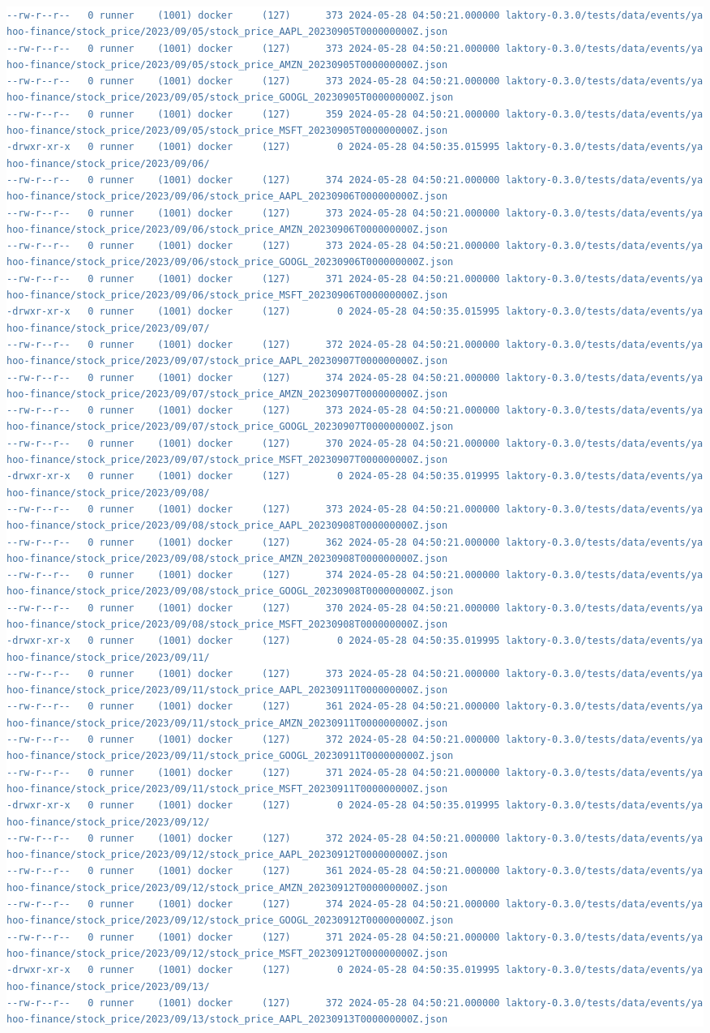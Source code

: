 ```diff
--rw-r--r--   0 runner    (1001) docker     (127)      373 2024-05-28 04:50:21.000000 laktory-0.3.0/tests/data/events/yahoo-finance/stock_price/2023/09/05/stock_price_AAPL_20230905T000000000Z.json
--rw-r--r--   0 runner    (1001) docker     (127)      373 2024-05-28 04:50:21.000000 laktory-0.3.0/tests/data/events/yahoo-finance/stock_price/2023/09/05/stock_price_AMZN_20230905T000000000Z.json
--rw-r--r--   0 runner    (1001) docker     (127)      373 2024-05-28 04:50:21.000000 laktory-0.3.0/tests/data/events/yahoo-finance/stock_price/2023/09/05/stock_price_GOOGL_20230905T000000000Z.json
--rw-r--r--   0 runner    (1001) docker     (127)      359 2024-05-28 04:50:21.000000 laktory-0.3.0/tests/data/events/yahoo-finance/stock_price/2023/09/05/stock_price_MSFT_20230905T000000000Z.json
-drwxr-xr-x   0 runner    (1001) docker     (127)        0 2024-05-28 04:50:35.015995 laktory-0.3.0/tests/data/events/yahoo-finance/stock_price/2023/09/06/
--rw-r--r--   0 runner    (1001) docker     (127)      374 2024-05-28 04:50:21.000000 laktory-0.3.0/tests/data/events/yahoo-finance/stock_price/2023/09/06/stock_price_AAPL_20230906T000000000Z.json
--rw-r--r--   0 runner    (1001) docker     (127)      373 2024-05-28 04:50:21.000000 laktory-0.3.0/tests/data/events/yahoo-finance/stock_price/2023/09/06/stock_price_AMZN_20230906T000000000Z.json
--rw-r--r--   0 runner    (1001) docker     (127)      373 2024-05-28 04:50:21.000000 laktory-0.3.0/tests/data/events/yahoo-finance/stock_price/2023/09/06/stock_price_GOOGL_20230906T000000000Z.json
--rw-r--r--   0 runner    (1001) docker     (127)      371 2024-05-28 04:50:21.000000 laktory-0.3.0/tests/data/events/yahoo-finance/stock_price/2023/09/06/stock_price_MSFT_20230906T000000000Z.json
-drwxr-xr-x   0 runner    (1001) docker     (127)        0 2024-05-28 04:50:35.015995 laktory-0.3.0/tests/data/events/yahoo-finance/stock_price/2023/09/07/
--rw-r--r--   0 runner    (1001) docker     (127)      372 2024-05-28 04:50:21.000000 laktory-0.3.0/tests/data/events/yahoo-finance/stock_price/2023/09/07/stock_price_AAPL_20230907T000000000Z.json
--rw-r--r--   0 runner    (1001) docker     (127)      374 2024-05-28 04:50:21.000000 laktory-0.3.0/tests/data/events/yahoo-finance/stock_price/2023/09/07/stock_price_AMZN_20230907T000000000Z.json
--rw-r--r--   0 runner    (1001) docker     (127)      373 2024-05-28 04:50:21.000000 laktory-0.3.0/tests/data/events/yahoo-finance/stock_price/2023/09/07/stock_price_GOOGL_20230907T000000000Z.json
--rw-r--r--   0 runner    (1001) docker     (127)      370 2024-05-28 04:50:21.000000 laktory-0.3.0/tests/data/events/yahoo-finance/stock_price/2023/09/07/stock_price_MSFT_20230907T000000000Z.json
-drwxr-xr-x   0 runner    (1001) docker     (127)        0 2024-05-28 04:50:35.019995 laktory-0.3.0/tests/data/events/yahoo-finance/stock_price/2023/09/08/
--rw-r--r--   0 runner    (1001) docker     (127)      373 2024-05-28 04:50:21.000000 laktory-0.3.0/tests/data/events/yahoo-finance/stock_price/2023/09/08/stock_price_AAPL_20230908T000000000Z.json
--rw-r--r--   0 runner    (1001) docker     (127)      362 2024-05-28 04:50:21.000000 laktory-0.3.0/tests/data/events/yahoo-finance/stock_price/2023/09/08/stock_price_AMZN_20230908T000000000Z.json
--rw-r--r--   0 runner    (1001) docker     (127)      374 2024-05-28 04:50:21.000000 laktory-0.3.0/tests/data/events/yahoo-finance/stock_price/2023/09/08/stock_price_GOOGL_20230908T000000000Z.json
--rw-r--r--   0 runner    (1001) docker     (127)      370 2024-05-28 04:50:21.000000 laktory-0.3.0/tests/data/events/yahoo-finance/stock_price/2023/09/08/stock_price_MSFT_20230908T000000000Z.json
-drwxr-xr-x   0 runner    (1001) docker     (127)        0 2024-05-28 04:50:35.019995 laktory-0.3.0/tests/data/events/yahoo-finance/stock_price/2023/09/11/
--rw-r--r--   0 runner    (1001) docker     (127)      373 2024-05-28 04:50:21.000000 laktory-0.3.0/tests/data/events/yahoo-finance/stock_price/2023/09/11/stock_price_AAPL_20230911T000000000Z.json
--rw-r--r--   0 runner    (1001) docker     (127)      361 2024-05-28 04:50:21.000000 laktory-0.3.0/tests/data/events/yahoo-finance/stock_price/2023/09/11/stock_price_AMZN_20230911T000000000Z.json
--rw-r--r--   0 runner    (1001) docker     (127)      372 2024-05-28 04:50:21.000000 laktory-0.3.0/tests/data/events/yahoo-finance/stock_price/2023/09/11/stock_price_GOOGL_20230911T000000000Z.json
--rw-r--r--   0 runner    (1001) docker     (127)      371 2024-05-28 04:50:21.000000 laktory-0.3.0/tests/data/events/yahoo-finance/stock_price/2023/09/11/stock_price_MSFT_20230911T000000000Z.json
-drwxr-xr-x   0 runner    (1001) docker     (127)        0 2024-05-28 04:50:35.019995 laktory-0.3.0/tests/data/events/yahoo-finance/stock_price/2023/09/12/
--rw-r--r--   0 runner    (1001) docker     (127)      372 2024-05-28 04:50:21.000000 laktory-0.3.0/tests/data/events/yahoo-finance/stock_price/2023/09/12/stock_price_AAPL_20230912T000000000Z.json
--rw-r--r--   0 runner    (1001) docker     (127)      361 2024-05-28 04:50:21.000000 laktory-0.3.0/tests/data/events/yahoo-finance/stock_price/2023/09/12/stock_price_AMZN_20230912T000000000Z.json
--rw-r--r--   0 runner    (1001) docker     (127)      374 2024-05-28 04:50:21.000000 laktory-0.3.0/tests/data/events/yahoo-finance/stock_price/2023/09/12/stock_price_GOOGL_20230912T000000000Z.json
--rw-r--r--   0 runner    (1001) docker     (127)      371 2024-05-28 04:50:21.000000 laktory-0.3.0/tests/data/events/yahoo-finance/stock_price/2023/09/12/stock_price_MSFT_20230912T000000000Z.json
-drwxr-xr-x   0 runner    (1001) docker     (127)        0 2024-05-28 04:50:35.019995 laktory-0.3.0/tests/data/events/yahoo-finance/stock_price/2023/09/13/
--rw-r--r--   0 runner    (1001) docker     (127)      372 2024-05-28 04:50:21.000000 laktory-0.3.0/tests/data/events/yahoo-finance/stock_price/2023/09/13/stock_price_AAPL_20230913T000000000Z.json
```